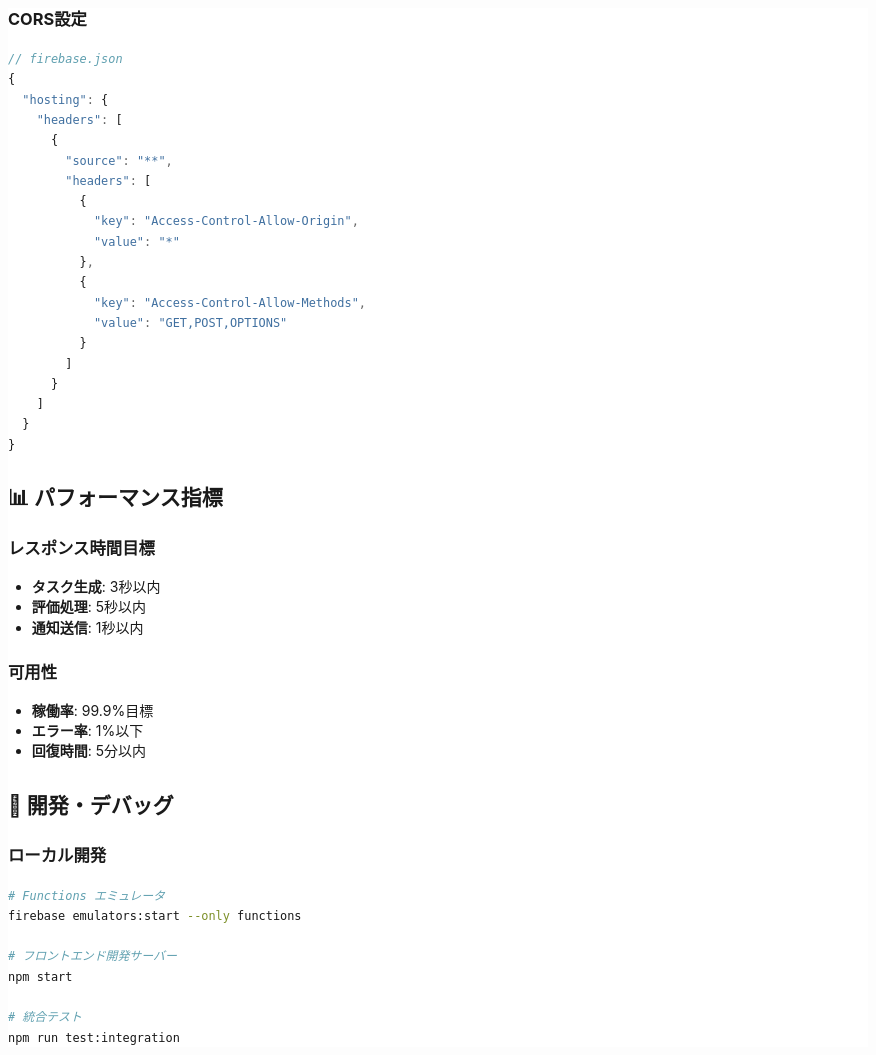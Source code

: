 ### CORS設定
```javascript
// firebase.json
{
  "hosting": {
    "headers": [
      {
        "source": "**",
        "headers": [
          {
            "key": "Access-Control-Allow-Origin",
            "value": "*"
          },
          {
            "key": "Access-Control-Allow-Methods", 
            "value": "GET,POST,OPTIONS"
          }
        ]
      }
    ]
  }
}
```

## 📊 パフォーマンス指標

### レスポンス時間目標
- **タスク生成**: 3秒以内
- **評価処理**: 5秒以内
- **通知送信**: 1秒以内

### 可用性
- **稼働率**: 99.9%目標
- **エラー率**: 1%以下
- **回復時間**: 5分以内

## 🔧 開発・デバッグ

### ローカル開発
```bash
# Functions エミュレータ
firebase emulators:start --only functions

# フロントエンド開発サーバー
npm start

# 統合テスト
npm run test:integration
```
